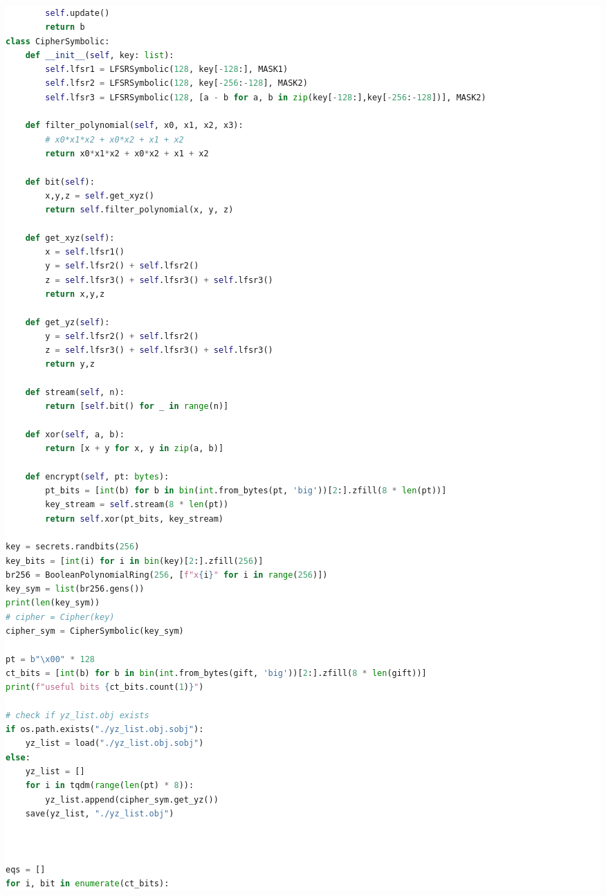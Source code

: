 ```python title="solve.py"
        self.update()
        return b  
class CipherSymbolic:
    def __init__(self, key: list):
        self.lfsr1 = LFSRSymbolic(128, key[-128:], MASK1)
        self.lfsr2 = LFSRSymbolic(128, key[-256:-128], MASK2)
        self.lfsr3 = LFSRSymbolic(128, [a - b for a, b in zip(key[-128:],key[-256:-128])], MASK2)
        
    def filter_polynomial(self, x0, x1, x2, x3):
        # x0*x1*x2 + x0*x2 + x1 + x2
        return x0*x1*x2 + x0*x2 + x1 + x2

    def bit(self):
        x,y,z = self.get_xyz()
        return self.filter_polynomial(x, y, z)
    
    def get_xyz(self):
        x = self.lfsr1()
        y = self.lfsr2() + self.lfsr2()
        z = self.lfsr3() + self.lfsr3() + self.lfsr3()
        return x,y,z
    
    def get_yz(self):
        y = self.lfsr2() + self.lfsr2()
        z = self.lfsr3() + self.lfsr3() + self.lfsr3()
        return y,z
    
    def stream(self, n):
        return [self.bit() for _ in range(n)]
            
    def xor(self, a, b):
        return [x + y for x, y in zip(a, b)]

    def encrypt(self, pt: bytes):
        pt_bits = [int(b) for b in bin(int.from_bytes(pt, 'big'))[2:].zfill(8 * len(pt))]
        key_stream = self.stream(8 * len(pt))
        return self.xor(pt_bits, key_stream)
    
key = secrets.randbits(256)
key_bits = [int(i) for i in bin(key)[2:].zfill(256)]
br256 = BooleanPolynomialRing(256, [f"x{i}" for i in range(256)])
key_sym = list(br256.gens())
print(len(key_sym))
# cipher = Cipher(key)
cipher_sym = CipherSymbolic(key_sym)

pt = b"\x00" * 128
ct_bits = [int(b) for b in bin(int.from_bytes(gift, 'big'))[2:].zfill(8 * len(gift))]
print(f"useful bits {ct_bits.count(1)}")

# check if yz_list.obj exists
if os.path.exists("./yz_list.obj.sobj"):
    yz_list = load("./yz_list.obj.sobj")
else:
    yz_list = []
    for i in tqdm(range(len(pt) * 8)):
        yz_list.append(cipher_sym.get_yz())
    save(yz_list, "./yz_list.obj")



eqs = []
for i, bit in enumerate(ct_bits):
```